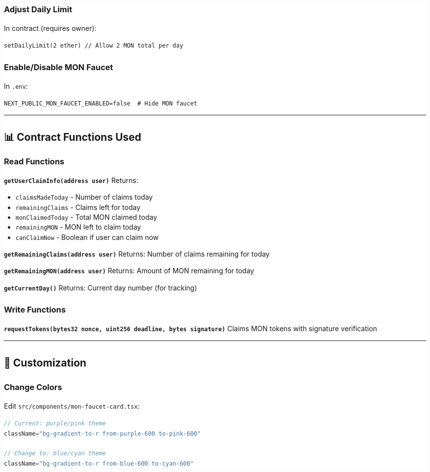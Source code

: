 ### Adjust Daily Limit

In contract (requires owner):
```solidity
setDailyLimit(2 ether) // Allow 2 MON total per day
```

### Enable/Disable MON Faucet

In `.env`:
```env
NEXT_PUBLIC_MON_FAUCET_ENABLED=false  # Hide MON faucet
```

---

## 📊 Contract Functions Used

### Read Functions

**`getUserClaimInfo(address user)`**
Returns:
- `claimsMadeToday` - Number of claims today
- `remainingClaims` - Claims left for today
- `monClaimedToday` - Total MON claimed today
- `remainingMON` - MON left to claim today
- `canClaimNow` - Boolean if user can claim now

**`getRemainingClaims(address user)`**
Returns: Number of claims remaining for today

**`getRemainingMON(address user)`**
Returns: Amount of MON remaining for today

**`getCurrentDay()`**
Returns: Current day number (for tracking)

### Write Functions

**`requestTokens(bytes32 nonce, uint256 deadline, bytes signature)`**
Claims MON tokens with signature verification

---

## 🎨 Customization

### Change Colors

Edit `src/components/mon-faucet-card.tsx`:

```typescript
// Current: purple/pink theme
className="bg-gradient-to-r from-purple-600 to-pink-600"

// Change to: blue/cyan theme
className="bg-gradient-to-r from-blue-600 to-cyan-600"
```

